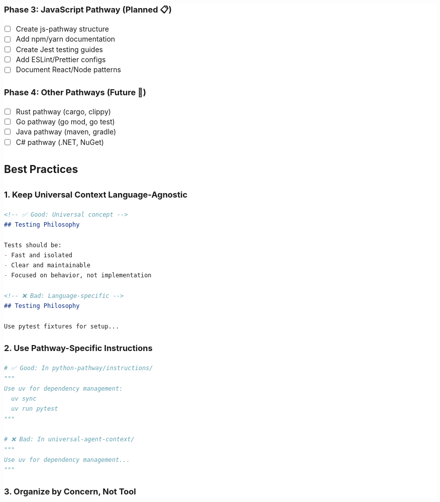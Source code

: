 ### Phase 3: JavaScript Pathway (Planned 📋)

- [ ] Create js-pathway structure
- [ ] Add npm/yarn documentation
- [ ] Create Jest testing guides
- [ ] Add ESLint/Prettier configs
- [ ] Document React/Node patterns

### Phase 4: Other Pathways (Future 🔮)

- [ ] Rust pathway (cargo, clippy)
- [ ] Go pathway (go mod, go test)
- [ ] Java pathway (maven, gradle)
- [ ] C# pathway (.NET, NuGet)

## Best Practices

### 1. Keep Universal Context Language-Agnostic

```markdown
<!-- ✅ Good: Universal concept -->
## Testing Philosophy

Tests should be:
- Fast and isolated
- Clear and maintainable
- Focused on behavior, not implementation

<!-- ❌ Bad: Language-specific -->
## Testing Philosophy

Use pytest fixtures for setup...
```

### 2. Use Pathway-Specific Instructions

```python
# ✅ Good: In python-pathway/instructions/
"""
Use uv for dependency management:
  uv sync
  uv run pytest
"""

# ❌ Bad: In universal-agent-context/
"""
Use uv for dependency management...
"""
```

### 3. Organize by Concern, Not Tool
